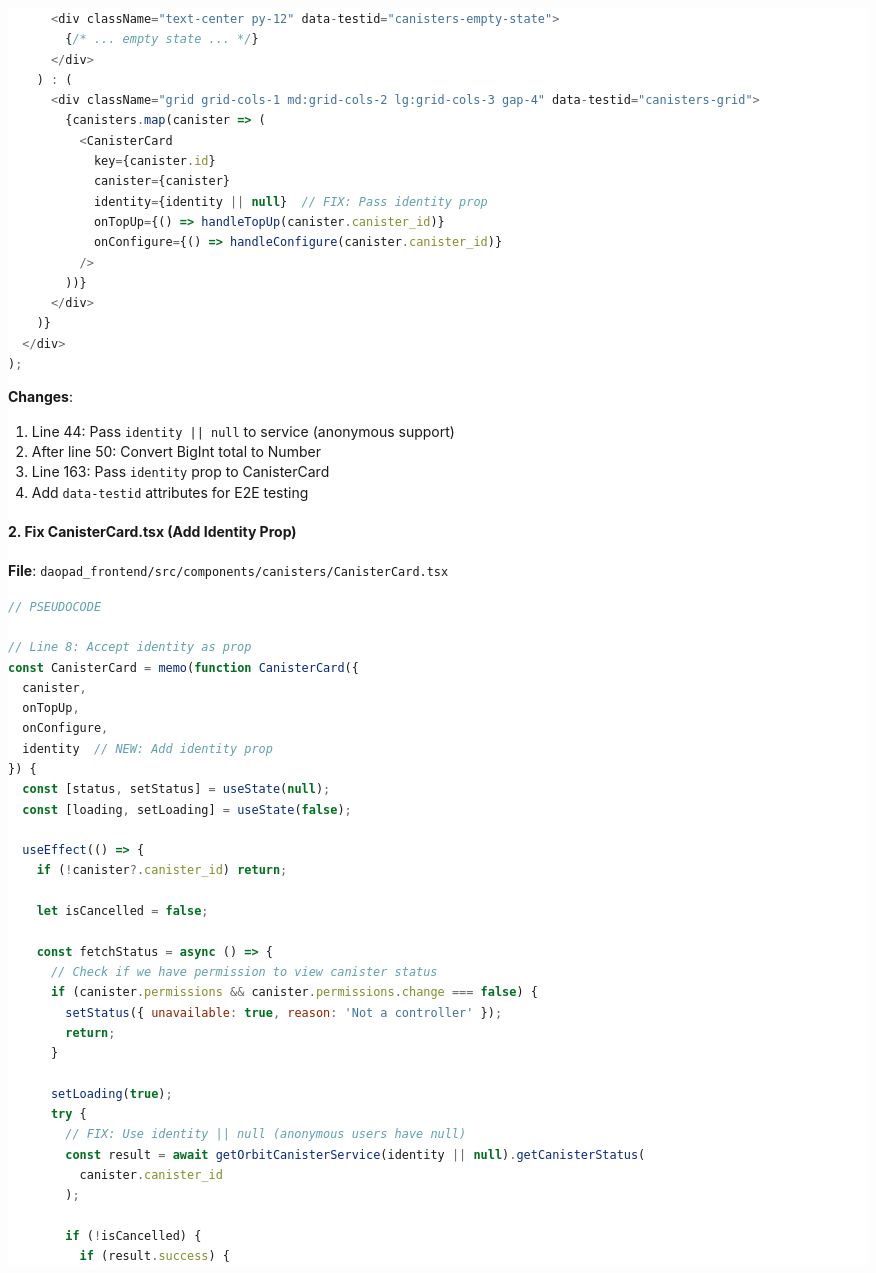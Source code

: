 ```javascript
      <div className="text-center py-12" data-testid="canisters-empty-state">
        {/* ... empty state ... */}
      </div>
    ) : (
      <div className="grid grid-cols-1 md:grid-cols-2 lg:grid-cols-3 gap-4" data-testid="canisters-grid">
        {canisters.map(canister => (
          <CanisterCard
            key={canister.id}
            canister={canister}
            identity={identity || null}  // FIX: Pass identity prop
            onTopUp={() => handleTopUp(canister.canister_id)}
            onConfigure={() => handleConfigure(canister.canister_id)}
          />
        ))}
      </div>
    )}
  </div>
);
```

**Changes**:
1. Line 44: Pass `identity || null` to service (anonymous support)
2. After line 50: Convert BigInt total to Number
3. Line 163: Pass `identity` prop to CanisterCard
4. Add `data-testid` attributes for E2E testing

#### 2. Fix CanisterCard.tsx (Add Identity Prop)

**File**: `daopad_frontend/src/components/canisters/CanisterCard.tsx`

```javascript
// PSEUDOCODE

// Line 8: Accept identity as prop
const CanisterCard = memo(function CanisterCard({
  canister,
  onTopUp,
  onConfigure,
  identity  // NEW: Add identity prop
}) {
  const [status, setStatus] = useState(null);
  const [loading, setLoading] = useState(false);

  useEffect(() => {
    if (!canister?.canister_id) return;

    let isCancelled = false;

    const fetchStatus = async () => {
      // Check if we have permission to view canister status
      if (canister.permissions && canister.permissions.change === false) {
        setStatus({ unavailable: true, reason: 'Not a controller' });
        return;
      }

      setLoading(true);
      try {
        // FIX: Use identity || null (anonymous users have null)
        const result = await getOrbitCanisterService(identity || null).getCanisterStatus(
          canister.canister_id
        );

        if (!isCancelled) {
          if (result.success) {
```